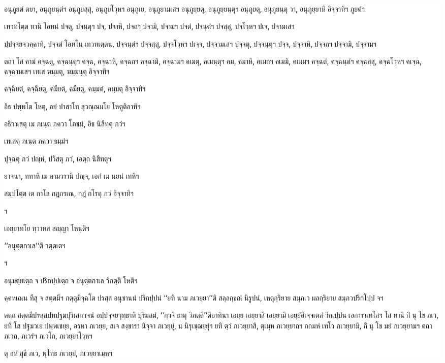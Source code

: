 
<p> อนุภูยตํ ตยา, อนุภูยนฺตํฯ อนุภูยสฺสุ, อนุภูยโวฺหฯ อนุภูเย, อนุภูยามเสฯ  อนุภูยฺยตุ, อนุภูยฺยนฺตุฯ อนุภูยตุ, อนุภูยนฺตุ วา, อนุภูยฺยาหิ อิจฺจาทิฯ  ภูยตํฯ</p>


<p> เทวทโตฺต ทานิ โอทนํ ปจตุ, ปจนฺตุฯ ปจ, ปจาหิ, ปจถฯ ปจามิ, ปจามฯ ปจตํ, ปจนฺตํฯ ปจสฺสุ, ปจโวฺหฯ ปเจ, ปจามเสฯ</p>


<p>ปฺปจฺจยจวคฺคาทิ, ปจฺจตํ โอทโน เทวทเตฺตน, ปจฺจนฺตํฯ ปจฺจสฺสุ, ปจฺจโวฺหฯ ปเจฺจ, ปจฺจามเสฯ  ปจฺจตุ, ปจฺจนฺตุฯ ปจฺจ, ปจฺจาหิ, ปจฺจถฯ ปจฺจามิ, ปจฺจามฯ</p>


<p>ตถา  โส คามํ คจฺฉตุ, คจฺฉนฺตุฯ คจฺฉ, คจฺฉาหิ, คจฺฉถฯ คจฺฉามิ, คจฺฉามฯ คเมตุ, คเมนฺตุฯ คม, คมาหิ, คเมถฯ คเมมิ, คเมมฯ คจฺฉตํ, คจฺฉนฺตํฯ คจฺฉสฺสุ, คจฺฉโวฺหฯ คเจฺฉ, คจฺฉามเสฯ เทเส ฆมฺมตุ, ฆมฺมนฺตุ อิจฺจาทิฯ</p>


<p> คจฺฉียตํ, คจฺฉียตุ, คมียตํ, คมียตุ, คมฺมตํ, คมฺมตุ อิจฺจาทิฯ</p>


<p> อิธ ปพฺพโต โหตุ, อยํ ปาสาโท สุวณฺณมโย โหตูติอาทิฯ</p>


<p> อธิวาเสตุ เม ภเนฺต ภควา โภชนํ, อิธ นิสีทตุ ภวํฯ</p>


<p> เทเสตุ ภเนฺต ภควา ธมฺมํฯ</p>


<p> ปุจฺฉตุ ภวํ ปญฺหํ, ปวิสตุ ภวํ, เอตฺถ นิสีทตุฯ</p>


<p> ยาจนา, ททาหิ เม คามวรานิ ปญฺจ, เอกํ เม นยนํ เทหิฯ</p>


<p> สมฺปโตฺต เต กาโล กฎกรเณ, กฎํ กโรตุ ภวํ อิจฺจาทิฯ</p>

</p>


<p> ฯ</p>


<p>เอยฺยาทโย ทฺวาทส สญฺญา โหนฺติฯ</p>


<p>‘‘อนุตฺตกาเล’’ติ วตฺตเตฯ</p>


<p>   ฯ</p>


<p>อนุมตฺยเตฺถ จ ปริกปฺปเตฺถ จ อนุตฺตกาเล วิภตฺติ โหติฯ</p>


<p>คฺคหเณน ทีสุ จ สตฺตมีฯ กตฺตุมิจฺฉโต ปรสฺส อนุชานนํ  ปริกปฺปนํ  ‘‘ยทิ นาม ภเวยฺยา’’ติ สลฺลกฺขณํ นิรูปนํ, เหตุกฺริยาย สมฺภเว ผลกฺริยาย สมฺภวปริกโปฺป จฯ</p>


<p>ตตฺถ  สตฺตมีปรสฺสปทปฐมปุริเสกวจนํ  อปฺปจฺจยวุทฺธาทิ ปุริมสมํ, ‘‘กฺวจิ ธาตุ วิภตฺตี’’ติอาทินา เอยฺย เอยฺยาสิ เอยฺยามิ เอยฺยํอิเจฺจเตสํ วิกเปฺปน เอการาเทโสฯ โส ทานิ กิํ นุ โข ภเว, ยทิ โส ปฐมวเย ปพฺพเชยฺย, อรหา ภเวยฺย, สเจ สงฺขารา นิจฺจา ภเวยฺยุํ, น นิรุเชฺฌยฺยุํฯ ยทิ ตฺวํ ภเวยฺยาสิ, ตุเมฺห ภเวยฺยาถฯ กถมหํ เทโว ภเวยฺยามิ, กิํ นุ โข มยํ ภเวยฺยามฯ ตถา ภเวถ, ภเวรํฯ ภเวโถ, ภเวยฺยาโวฺหฯ</p>


<p> ตุ อหํ สุขี ภเว, พุโทฺธ ภเวยฺยํ, ภเวยฺยาเมฺหฯ</p>

